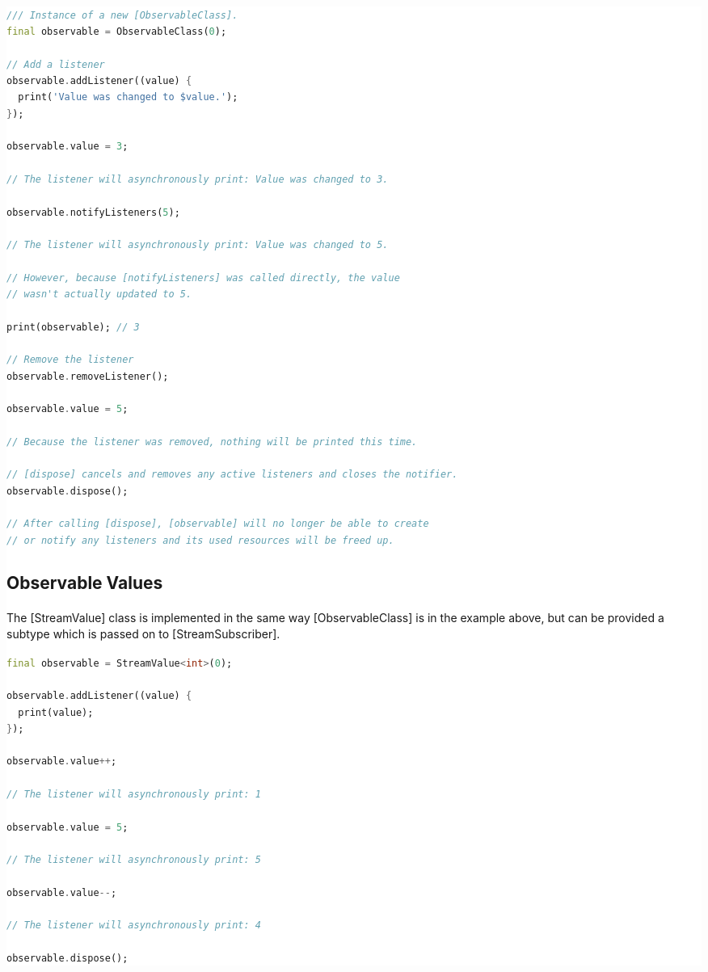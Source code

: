 ```dart
/// Instance of a new [ObservableClass].
final observable = ObservableClass(0);

// Add a listener
observable.addListener((value) {
  print('Value was changed to $value.');
});

observable.value = 3;

// The listener will asynchronously print: Value was changed to 3.

observable.notifyListeners(5);

// The listener will asynchronously print: Value was changed to 5.

// However, because [notifyListeners] was called directly, the value
// wasn't actually updated to 5.

print(observable); // 3

// Remove the listener
observable.removeListener();

observable.value = 5;

// Because the listener was removed, nothing will be printed this time.

// [dispose] cancels and removes any active listeners and closes the notifier.
observable.dispose();

// After calling [dispose], [observable] will no longer be able to create
// or notify any listeners and its used resources will be freed up.
```

## Observable Values

The [StreamValue] class is implemented in the same way [ObservableClass] is
in the example above, but can be provided a subtype which is passed on to
[StreamSubscriber].

```dart
final observable = StreamValue<int>(0);

observable.addListener((value) {
  print(value);
});

observable.value++;

// The listener will asynchronously print: 1

observable.value = 5;

// The listener will asynchronously print: 5

observable.value--;

// The listener will asynchronously print: 4

observable.dispose();
```
